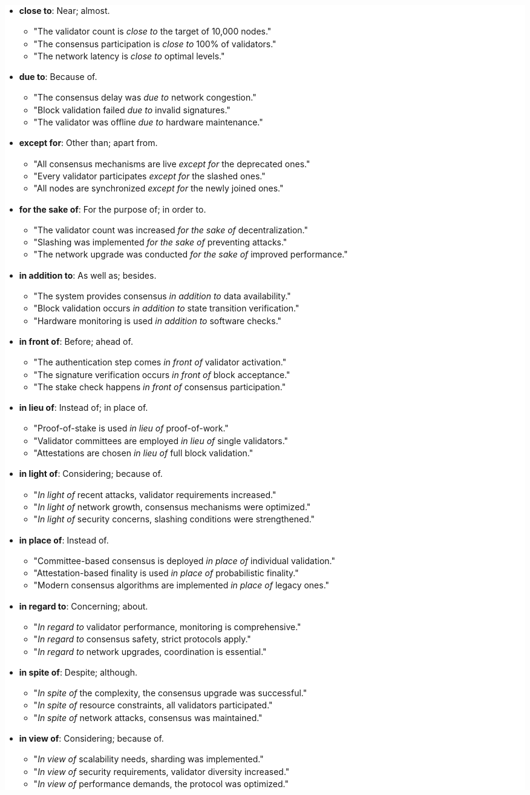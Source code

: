 -   **close to**: Near; almost.
    -   "The validator count is *close to* the target of 10,000 nodes."
    -   "The consensus participation is *close to* 100% of validators."
    -   "The network latency is *close to* optimal levels."

-   **due to**: Because of.
    -   "The consensus delay was *due to* network congestion."
    -   "Block validation failed *due to* invalid signatures."
    -   "The validator was offline *due to* hardware maintenance."

-   **except for**: Other than; apart from.
    -   "All consensus mechanisms are live *except for* the deprecated ones."
    -   "Every validator participates *except for* the slashed ones."
    -   "All nodes are synchronized *except for* the newly joined ones."

-   **for the sake of**: For the purpose of; in order to.
    -   "The validator count was increased *for the sake of* decentralization."
    -   "Slashing was implemented *for the sake of* preventing attacks."
    -   "The network upgrade was conducted *for the sake of* improved performance."

-   **in addition to**: As well as; besides.
    -   "The system provides consensus *in addition to* data availability."
    -   "Block validation occurs *in addition to* state transition verification."
    -   "Hardware monitoring is used *in addition to* software checks."

-   **in front of**: Before; ahead of.
    -   "The authentication step comes *in front of* validator activation."
    -   "The signature verification occurs *in front of* block acceptance."
    -   "The stake check happens *in front of* consensus participation."

-   **in lieu of**: Instead of; in place of.
    -   "Proof-of-stake is used *in lieu of* proof-of-work."
    -   "Validator committees are employed *in lieu of* single validators."
    -   "Attestations are chosen *in lieu of* full block validation."

-   **in light of**: Considering; because of.
    -   "*In light of* recent attacks, validator requirements increased."
    -   "*In light of* network growth, consensus mechanisms were optimized."
    -   "*In light of* security concerns, slashing conditions were strengthened."

-   **in place of**: Instead of.
    -   "Committee-based consensus is deployed *in place of* individual validation."
    -   "Attestation-based finality is used *in place of* probabilistic finality."
    -   "Modern consensus algorithms are implemented *in place of* legacy ones."

-   **in regard to**: Concerning; about.
    -   "*In regard to* validator performance, monitoring is comprehensive."
    -   "*In regard to* consensus safety, strict protocols apply."
    -   "*In regard to* network upgrades, coordination is essential."

-   **in spite of**: Despite; although.
    -   "*In spite of* the complexity, the consensus upgrade was successful."
    -   "*In spite of* resource constraints, all validators participated."
    -   "*In spite of* network attacks, consensus was maintained."

-   **in view of**: Considering; because of.
    -   "*In view of* scalability needs, sharding was implemented."
    -   "*In view of* security requirements, validator diversity increased."
    -   "*In view of* performance demands, the protocol was optimized."
